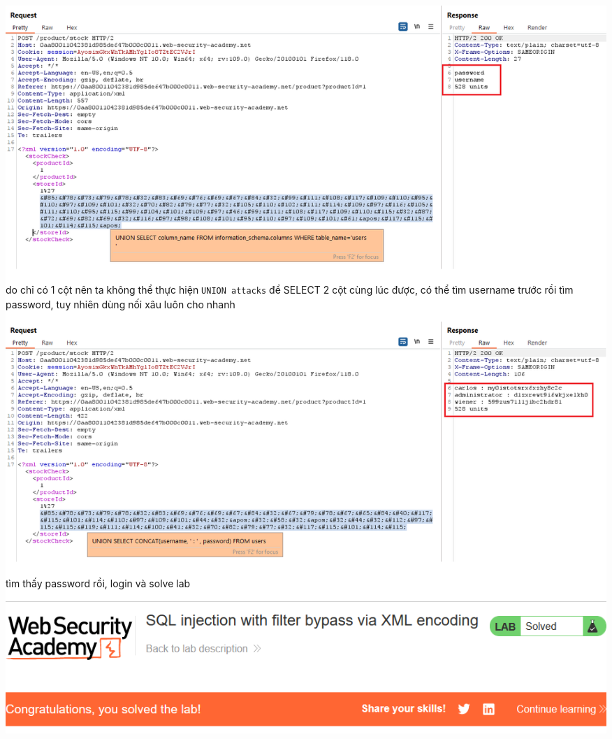 ![Alt text](../image/lab18/10.png)

do chỉ có 1 cột nên ta không thể thực hiện `UNION attacks` để SELECT 2 cột cùng lúc được, có thể tìm username trước rồi tìm password, tuy nhiên dùng nối xâu luôn cho nhanh

![Alt text](../image/lab18/11.png)

tìm thấy password rồi, login và solve lab

![Alt text](../image/lab18/12.png)
